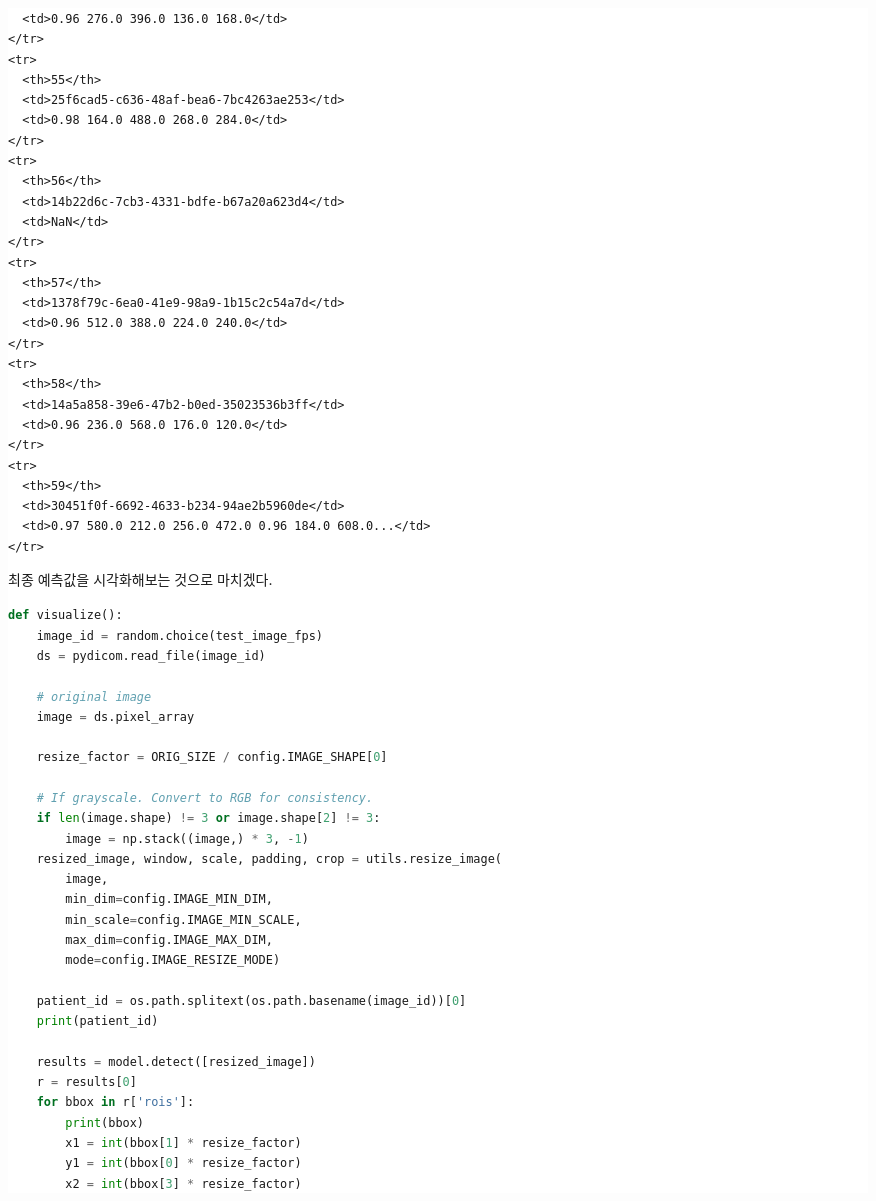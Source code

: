       <td>0.96 276.0 396.0 136.0 168.0</td>
    </tr>
    <tr>
      <th>55</th>
      <td>25f6cad5-c636-48af-bea6-7bc4263ae253</td>
      <td>0.98 164.0 488.0 268.0 284.0</td>
    </tr>
    <tr>
      <th>56</th>
      <td>14b22d6c-7cb3-4331-bdfe-b67a20a623d4</td>
      <td>NaN</td>
    </tr>
    <tr>
      <th>57</th>
      <td>1378f79c-6ea0-41e9-98a9-1b15c2c54a7d</td>
      <td>0.96 512.0 388.0 224.0 240.0</td>
    </tr>
    <tr>
      <th>58</th>
      <td>14a5a858-39e6-47b2-b0ed-35023536b3ff</td>
      <td>0.96 236.0 568.0 176.0 120.0</td>
    </tr>
    <tr>
      <th>59</th>
      <td>30451f0f-6692-4633-b234-94ae2b5960de</td>
      <td>0.97 580.0 212.0 256.0 472.0 0.96 184.0 608.0...</td>
    </tr>
  </tbody>
</table>
</div>



최종 예측값을 시각화해보는 것으로 마치겠다.


```python
def visualize():
    image_id = random.choice(test_image_fps)
    ds = pydicom.read_file(image_id)
    
    # original image
    image = ds.pixel_array
    
    resize_factor = ORIG_SIZE / config.IMAGE_SHAPE[0]
    
    # If grayscale. Convert to RGB for consistency.
    if len(image.shape) != 3 or image.shape[2] != 3:
        image = np.stack((image,) * 3, -1) 
    resized_image, window, scale, padding, crop = utils.resize_image(
        image,
        min_dim=config.IMAGE_MIN_DIM,
        min_scale=config.IMAGE_MIN_SCALE,
        max_dim=config.IMAGE_MAX_DIM,
        mode=config.IMAGE_RESIZE_MODE)

    patient_id = os.path.splitext(os.path.basename(image_id))[0]
    print(patient_id)
    
    results = model.detect([resized_image])
    r = results[0]
    for bbox in r['rois']: 
        print(bbox)
        x1 = int(bbox[1] * resize_factor)
        y1 = int(bbox[0] * resize_factor)
        x2 = int(bbox[3] * resize_factor)
```